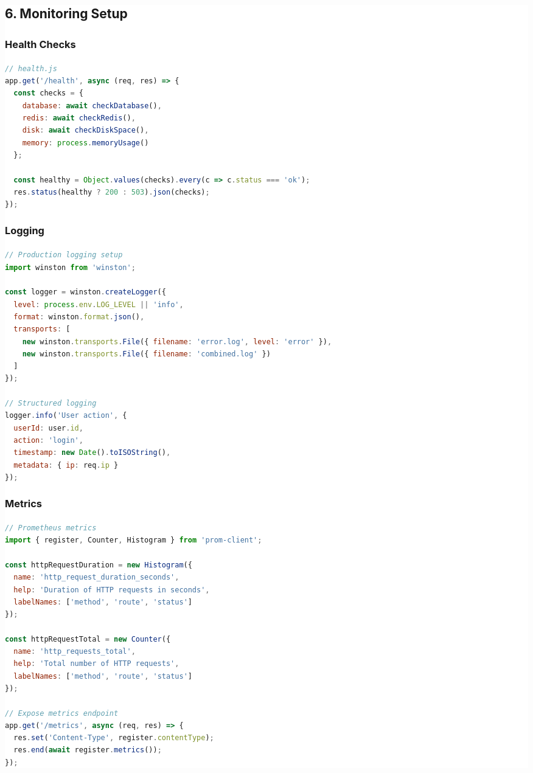 ## 6. Monitoring Setup

### Health Checks
```javascript
// health.js
app.get('/health', async (req, res) => {
  const checks = {
    database: await checkDatabase(),
    redis: await checkRedis(),
    disk: await checkDiskSpace(),
    memory: process.memoryUsage()
  };
  
  const healthy = Object.values(checks).every(c => c.status === 'ok');
  res.status(healthy ? 200 : 503).json(checks);
});
```

### Logging
```javascript
// Production logging setup
import winston from 'winston';

const logger = winston.createLogger({
  level: process.env.LOG_LEVEL || 'info',
  format: winston.format.json(),
  transports: [
    new winston.transports.File({ filename: 'error.log', level: 'error' }),
    new winston.transports.File({ filename: 'combined.log' })
  ]
});

// Structured logging
logger.info('User action', {
  userId: user.id,
  action: 'login',
  timestamp: new Date().toISOString(),
  metadata: { ip: req.ip }
});
```

### Metrics
```javascript
// Prometheus metrics
import { register, Counter, Histogram } from 'prom-client';

const httpRequestDuration = new Histogram({
  name: 'http_request_duration_seconds',
  help: 'Duration of HTTP requests in seconds',
  labelNames: ['method', 'route', 'status']
});

const httpRequestTotal = new Counter({
  name: 'http_requests_total',
  help: 'Total number of HTTP requests',
  labelNames: ['method', 'route', 'status']
});

// Expose metrics endpoint
app.get('/metrics', async (req, res) => {
  res.set('Content-Type', register.contentType);
  res.end(await register.metrics());
});
```